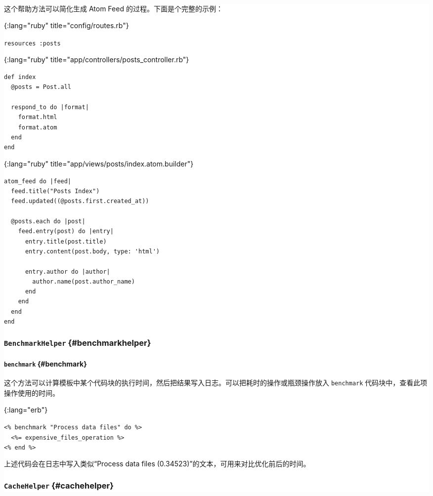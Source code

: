 这个帮助方法可以简化生成 Atom Feed 的过程。下面是个完整的示例：

{:lang="ruby" title="config/routes.rb"}
~~~
resources :posts
~~~

{:lang="ruby" title="app/controllers/posts_controller.rb"}
~~~
def index
  @posts = Post.all

  respond_to do |format|
    format.html
    format.atom
  end
end
~~~

{:lang="ruby" title="app/views/posts/index.atom.builder"}
~~~
atom_feed do |feed|
  feed.title("Posts Index")
  feed.updated((@posts.first.created_at))

  @posts.each do |post|
    feed.entry(post) do |entry|
      entry.title(post.title)
      entry.content(post.body, type: 'html')

      entry.author do |author|
        author.name(post.author_name)
      end
    end
  end
end
~~~

### `BenchmarkHelper` {#benchmarkhelper}

#### `benchmark` {#benchmark}

这个方法可以计算模板中某个代码块的执行时间，然后把结果写入日志。可以把耗时的操作或瓶颈操作放入 `benchmark` 代码块中，查看此项操作使用的时间。

{:lang="erb"}
~~~
<% benchmark "Process data files" do %>
  <%= expensive_files_operation %>
<% end %>
~~~

上述代码会在日志中写入类似“Process data files (0.34523)”的文本，可用来对比优化前后的时间。

### `CacheHelper` {#cachehelper}
